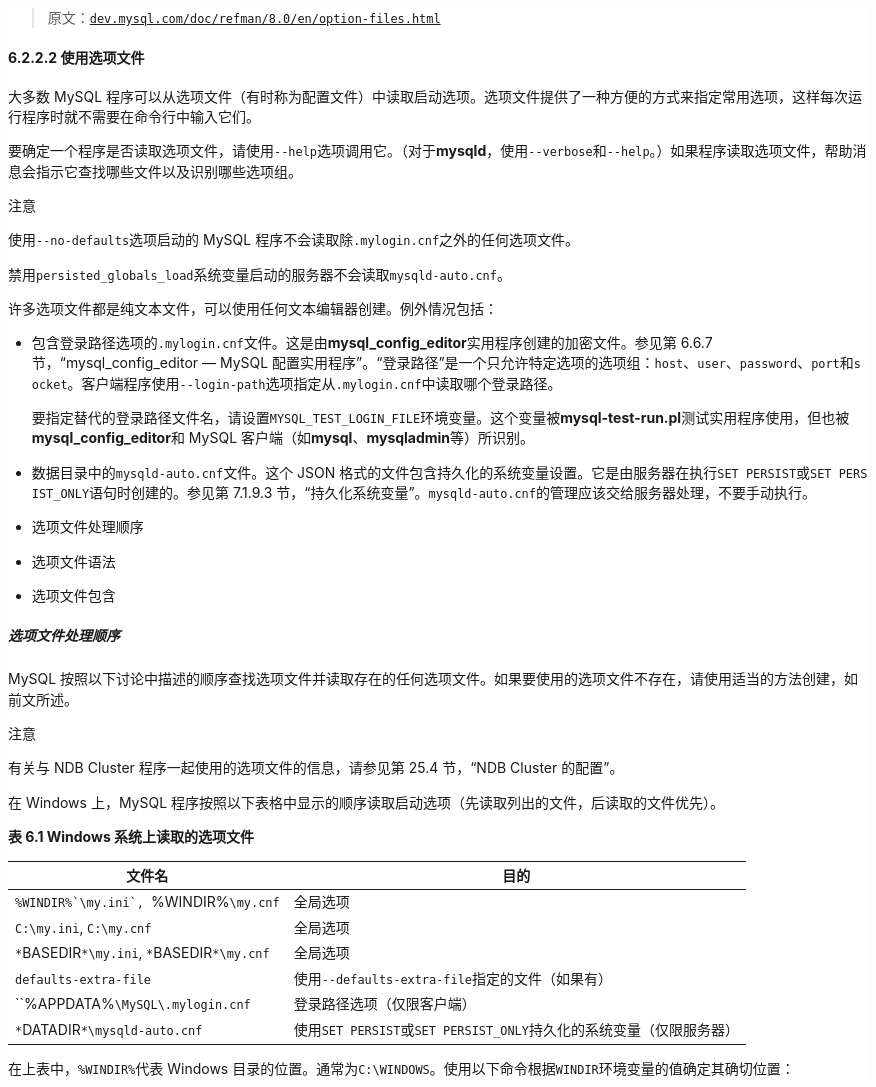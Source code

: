 > 原文：[`dev.mysql.com/doc/refman/8.0/en/option-files.html`](https://dev.mysql.com/doc/refman/8.0/en/option-files.html)

#### 6.2.2.2 使用选项文件

大多数 MySQL 程序可以从选项文件（有时称为配置文件）中读取启动选项。选项文件提供了一种方便的方式来指定常用选项，这样每次运行程序时就不需要在命令行中输入它们。

要确定一个程序是否读取选项文件，请使用`--help`选项调用它。（对于**mysqld**，使用`--verbose`和`--help`。）如果程序读取选项文件，帮助消息会指示它查找哪些文件以及识别哪些选项组。

注意

使用`--no-defaults`选项启动的 MySQL 程序不会读取除`.mylogin.cnf`之外的任何选项文件。

禁用`persisted_globals_load`系统变量启动的服务器不会读取`mysqld-auto.cnf`。

许多选项文件都是纯文本文件，可以使用任何文本编辑器创建。例外情况包括：

+   包含登录路径选项的`.mylogin.cnf`文件。这是由**mysql_config_editor**实用程序创建的加密文件。参见第 6.6.7 节，“mysql_config_editor — MySQL 配置实用程序”。“登录路径”是一个只允许特定选项的选项组：`host`、`user`、`password`、`port`和`socket`。客户端程序使用`--login-path`选项指定从`.mylogin.cnf`中读取哪个登录路径。

    要指定替代的登录路径文件名，请设置`MYSQL_TEST_LOGIN_FILE`环境变量。这个变量被**mysql-test-run.pl**测试实用程序使用，但也被**mysql_config_editor**和 MySQL 客户端（如**mysql**、**mysqladmin**等）所识别。

+   数据目录中的`mysqld-auto.cnf`文件。这个 JSON 格式的文件包含持久化的系统变量设置。它是由服务器在执行`SET PERSIST`或`SET PERSIST_ONLY`语句时创建的。参见第 7.1.9.3 节，“持久化系统变量”。`mysqld-auto.cnf`的管理应该交给服务器处理，不要手动执行。

+   选项文件处理顺序

+   选项文件语法

+   选项文件包含

##### 选项文件处理顺序

MySQL 按照以下讨论中描述的顺序查找选项文件并读取存在的任何选项文件。如果要使用的选项文件不存在，请使用适当的方法创建，如前文所述。

注意

有关与 NDB Cluster 程序一起使用的选项文件的信息，请参见第 25.4 节，“NDB Cluster 的配置”。

在 Windows 上，MySQL 程序按照以下表格中显示的顺序读取启动选项（先读取列出的文件，后读取的文件优先）。

**表 6.1 Windows 系统上读取的选项文件**

| 文件名 | 目的 |
| --- | --- |
| ``%WINDIR%`\my.ini`, ``%WINDIR%`\my.cnf` | 全局选项 |
| `C:\my.ini`, `C:\my.cnf` | 全局选项 |
| `*`BASEDIR`*\my.ini`, `*`BASEDIR`*\my.cnf` | 全局选项 |
| `defaults-extra-file` | 使用`--defaults-extra-file`指定的文件（如果有） |
| ``%APPDATA%`\MySQL\.mylogin.cnf` | 登录路径选项（仅限客户端） |
| `*`DATADIR`*\mysqld-auto.cnf` | 使用`SET PERSIST`或`SET PERSIST_ONLY`持久化的系统变量（仅限服务器） |

在上表中，`%WINDIR%`代表 Windows 目录的位置。通常为`C:\WINDOWS`。使用以下命令根据`WINDIR`环境变量的值确定其确切位置：
